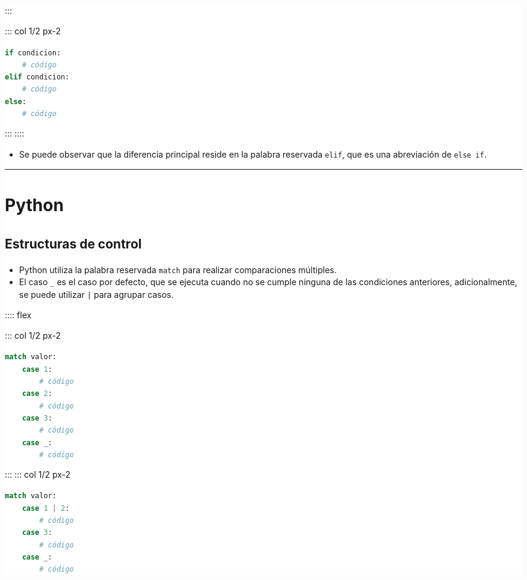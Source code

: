 :::

::: col 1/2 px-2

```python
if condicion:
    # código
elif condicion:
    # código
else:
    # código
```

:::
::::

- Se puede observar que la diferencia principal reside en la palabra reservada `elif`, que es una abreviación de `else if`.

---

# Python

## Estructuras de control

- Python utiliza la palabra reservada `match` para realizar comparaciones múltiples.
- El caso `_` es el caso por defecto, que se ejecuta cuando no se cumple ninguna de las condiciones anteriores, adicionalmente, se puede utilizar `|` para agrupar casos.

:::: flex

::: col 1/2 px-2

```python
match valor:
    case 1:
        # código
    case 2:
        # código
    case 3:
        # código
    case _:
        # código
```

:::
::: col 1/2 px-2

```python
match valor:
    case 1 | 2:
        # código
    case 3:
        # código
    case _:
        # código
```
